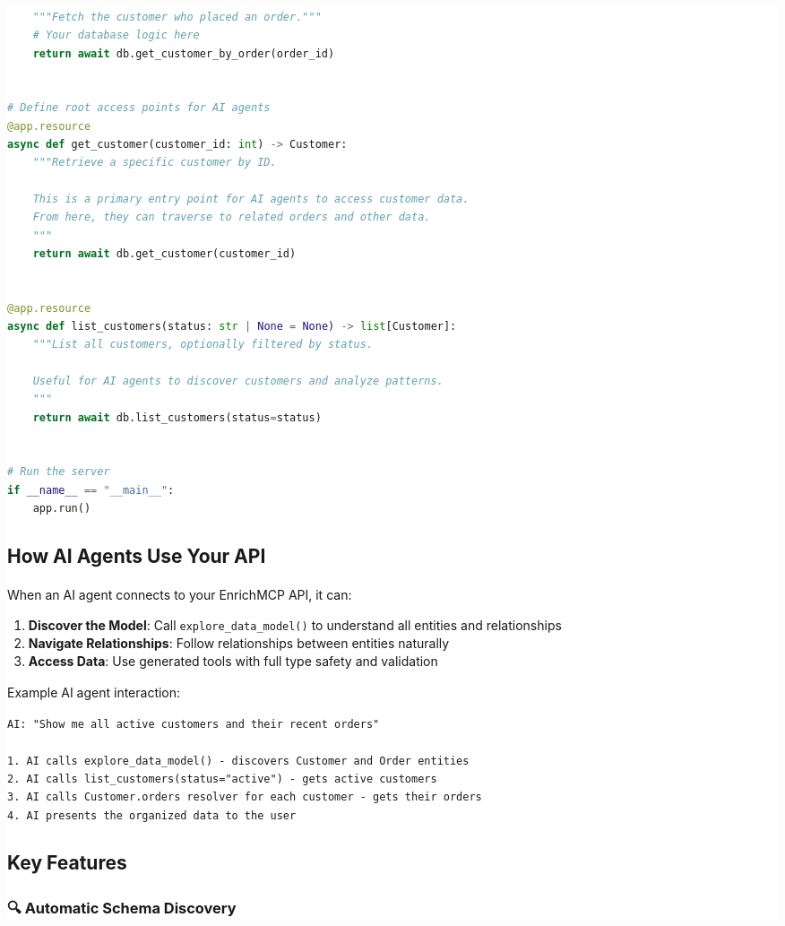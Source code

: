 ```python
    """Fetch the customer who placed an order."""
    # Your database logic here
    return await db.get_customer_by_order(order_id)


# Define root access points for AI agents
@app.resource
async def get_customer(customer_id: int) -> Customer:
    """Retrieve a specific customer by ID.

    This is a primary entry point for AI agents to access customer data.
    From here, they can traverse to related orders and other data.
    """
    return await db.get_customer(customer_id)


@app.resource
async def list_customers(status: str | None = None) -> list[Customer]:
    """List all customers, optionally filtered by status.

    Useful for AI agents to discover customers and analyze patterns.
    """
    return await db.list_customers(status=status)


# Run the server
if __name__ == "__main__":
    app.run()
```

## How AI Agents Use Your API

When an AI agent connects to your EnrichMCP API, it can:

1. **Discover the Model**: Call `explore_data_model()` to understand all entities and relationships
2. **Navigate Relationships**: Follow relationships between entities naturally
3. **Access Data**: Use generated tools with full type safety and validation

Example AI agent interaction:
```
AI: "Show me all active customers and their recent orders"

1. AI calls explore_data_model() - discovers Customer and Order entities
2. AI calls list_customers(status="active") - gets active customers
3. AI calls Customer.orders resolver for each customer - gets their orders
4. AI presents the organized data to the user
```

## Key Features

### 🔍 Automatic Schema Discovery
